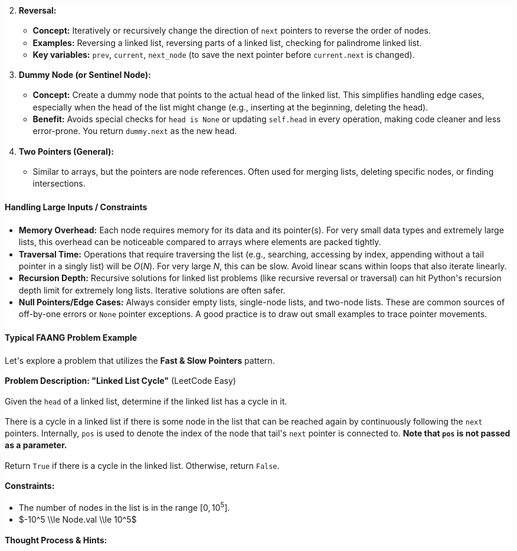 2.  **Reversal:**

      * **Concept:** Iteratively or recursively change the direction of `next` pointers to reverse the order of nodes.
      * **Examples:** Reversing a linked list, reversing parts of a linked list, checking for palindrome linked list.
      * **Key variables:** `prev`, `current`, `next_node` (to save the next pointer before `current.next` is changed).

3.  **Dummy Node (or Sentinel Node):**

      * **Concept:** Create a dummy node that points to the actual head of the linked list. This simplifies handling edge cases, especially when the head of the list might change (e.g., inserting at the beginning, deleting the head).
      * **Benefit:** Avoids special checks for `head is None` or updating `self.head` in every operation, making code cleaner and less error-prone. You return `dummy.next` as the new head.

4.  **Two Pointers (General):**

      * Similar to arrays, but the pointers are node references. Often used for merging lists, deleting specific nodes, or finding intersections.

#### Handling Large Inputs / Constraints

  * **Memory Overhead:** Each node requires memory for its data and its pointer(s). For very small data types and extremely large lists, this overhead can be noticeable compared to arrays where elements are packed tightly.
  * **Traversal Time:** Operations that require traversing the list (e.g., searching, accessing by index, appending without a tail pointer in a singly list) will be $O(N)$. For very large $N$, this can be slow. Avoid linear scans within loops that also iterate linearly.
  * **Recursion Depth:** Recursive solutions for linked list problems (like recursive reversal or traversal) can hit Python's recursion depth limit for extremely long lists. Iterative solutions are often safer.
  * **Null Pointers/Edge Cases:** Always consider empty lists, single-node lists, and two-node lists. These are common sources of off-by-one errors or `None` pointer exceptions. A good practice is to draw out small examples to trace pointer movements.

#### Typical FAANG Problem Example

Let's explore a problem that utilizes the **Fast & Slow Pointers** pattern.

**Problem Description: "Linked List Cycle"** (LeetCode Easy)

Given the `head` of a linked list, determine if the linked list has a cycle in it.

There is a cycle in a linked list if there is some node in the list that can be reached again by continuously following the `next` pointers. Internally, `pos` is used to denote the index of the node that tail's `next` pointer is connected to. **Note that `pos` is not passed as a parameter.**

Return `True` if there is a cycle in the linked list. Otherwise, return `False`.

**Constraints:**

  * The number of nodes in the list is in the range $[0, 10^5]$.
  * $-10^5 \\le Node.val \\le 10^5$

**Thought Process & Hints:**
